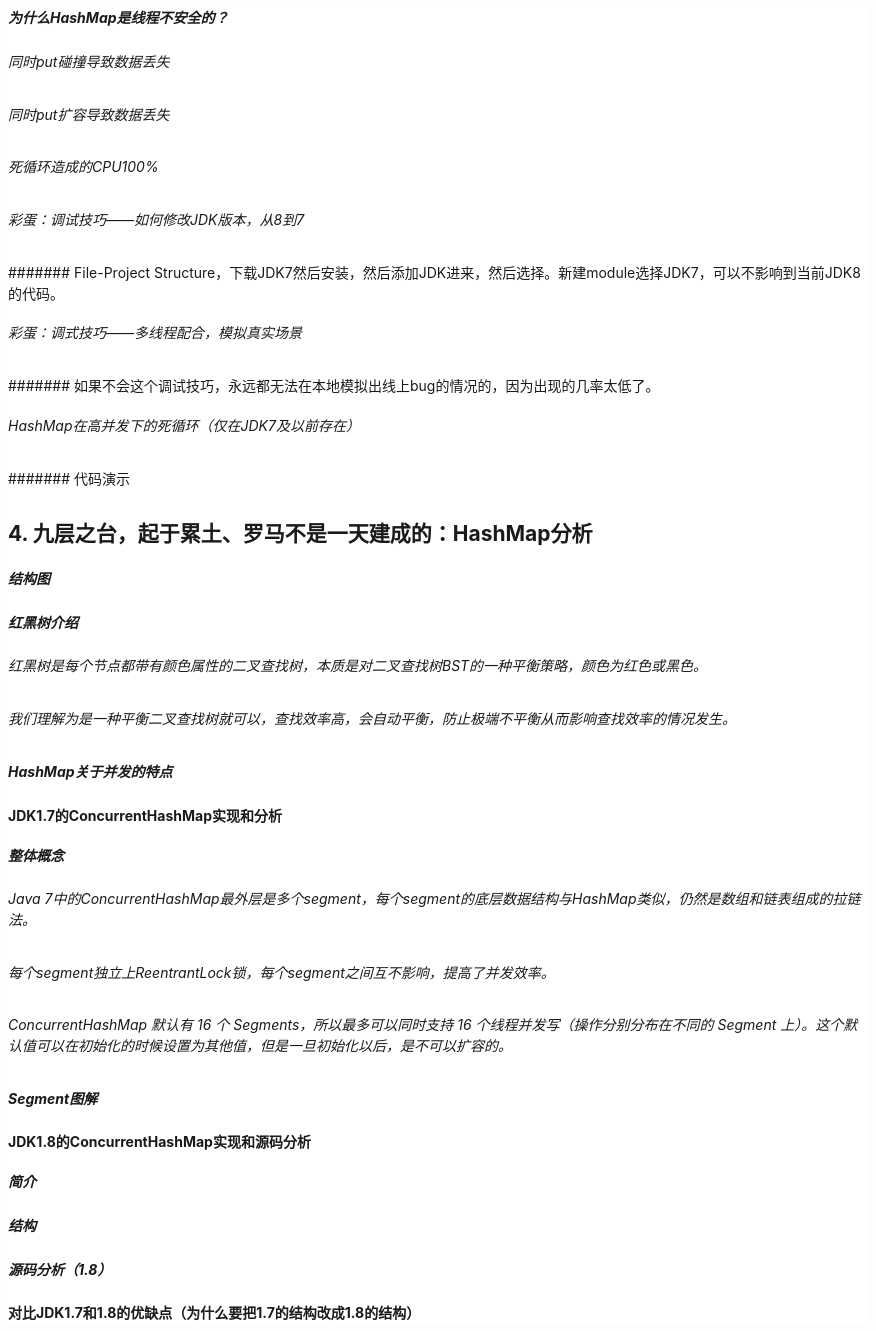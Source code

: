 ##### 为什么HashMap是线程不安全的？

###### 同时put碰撞导致数据丢失

###### 同时put扩容导致数据丢失

###### 死循环造成的CPU100%

###### 彩蛋：调试技巧——如何修改JDK版本，从8到7

####### File-Project Structure，下载JDK7然后安装，然后添加JDK进来，然后选择。新建module选择JDK7，可以不影响到当前JDK8的代码。

###### 彩蛋：调式技巧——多线程配合，模拟真实场景

####### 如果不会这个调试技巧，永远都无法在本地模拟出线上bug的情况的，因为出现的几率太低了。

###### HashMap在高并发下的死循环（仅在JDK7及以前存在）

####### 代码演示

## 4. 九层之台，起于累土、罗马不是一天建成的：HashMap分析

##### 结构图

##### 红黑树介绍

###### 红黑树是每个节点都带有颜色属性的二叉查找树，本质是对二叉查找树BST的一种平衡策略，颜色为红色或黑色。

###### 我们理解为是一种平衡二叉查找树就可以，查找效率高，会自动平衡，防止极端不平衡从而影响查找效率的情况发生。

##### HashMap关于并发的特点

#### JDK1.7的ConcurrentHashMap实现和分析

##### 整体概念

###### Java 7中的ConcurrentHashMap最外层是多个segment，每个segment的底层数据结构与HashMap类似，仍然是数组和链表组成的拉链法。

###### 每个segment独立上ReentrantLock锁，每个segment之间互不影响，提高了并发效率。

###### ConcurrentHashMap 默认有 16 个 Segments，所以最多可以同时支持 16 个线程并发写（操作分别分布在不同的 Segment 上）。这个默认值可以在初始化的时候设置为其他值，但是一旦初始化以后，是不可以扩容的。

##### Segment图解

#### JDK1.8的ConcurrentHashMap实现和源码分析

##### 简介

##### 结构

##### 源码分析（1.8）

#### 对比JDK1.7和1.8的优缺点（为什么要把1.7的结构改成1.8的结构）
